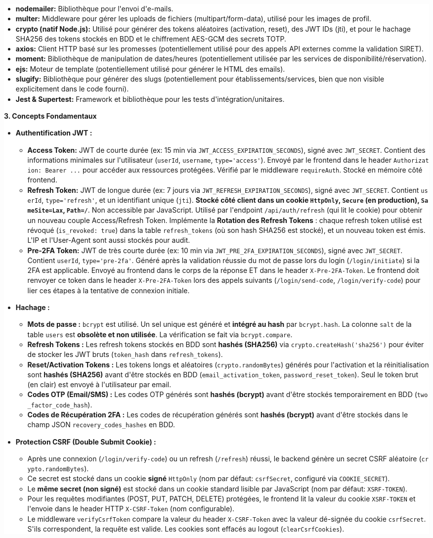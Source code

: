 *   **nodemailer:** Bibliothèque pour l'envoi d'e-mails.
*   **multer:** Middleware pour gérer les uploads de fichiers (multipart/form-data), utilisé pour les images de profil.
*   **crypto (natif Node.js):** Utilisé pour générer des tokens aléatoires (activation, reset), des JWT IDs (jti), et pour le hachage SHA256 des tokens stockés en BDD et le chiffrement AES-GCM des secrets TOTP.
*   **axios:** Client HTTP basé sur les promesses (potentiellement utilisé pour des appels API externes comme la validation SIRET).
*   **moment:** Bibliothèque de manipulation de dates/heures (potentiellement utilisée par les services de disponibilité/réservation).
*   **ejs:** Moteur de template (potentiellement utilisé pour générer le HTML des emails).
*   **slugify:** Bibliothèque pour générer des slugs (potentiellement pour établissements/services, bien que non visible explicitement dans le code fourni).
*   **Jest & Supertest:** Framework et bibliothèque pour les tests d'intégration/unitaires.

**3. Concepts Fondamentaux**

*   **Authentification JWT :**
    *   **Access Token:** JWT de courte durée (ex: 15 min via `JWT_ACCESS_EXPIRATION_SECONDS`), signé avec `JWT_SECRET`. Contient des informations minimales sur l'utilisateur (`userId`, `username`, `type='access'`). Envoyé par le frontend dans le header `Authorization: Bearer ...` pour accéder aux ressources protégées. Vérifié par le middleware `requireAuth`. Stocké en mémoire côté frontend.
    *   **Refresh Token:** JWT de longue durée (ex: 7 jours via `JWT_REFRESH_EXPIRATION_SECONDS`), signé avec `JWT_SECRET`. Contient `userId`, `type='refresh'`, et un identifiant unique (`jti`). **Stocké côté client dans un cookie `HttpOnly`, `Secure` (en production), `SameSite=Lax`, `Path=/`**. Non accessible par JavaScript. Utilisé par l'endpoint `/api/auth/refresh` (qui lit le cookie) pour obtenir un nouveau couple Access/Refresh Token. Implémente la **Rotation des Refresh Tokens** : chaque refresh token utilisé est révoqué (`is_revoked: true`) dans la table `refresh_tokens` (où son hash SHA256 est stocké), et un nouveau token est émis. L'IP et l'User-Agent sont aussi stockés pour audit.
    *   **Pre-2FA Token:** JWT de très courte durée (ex: 10 min via `JWT_PRE_2FA_EXPIRATION_SECONDS`), signé avec `JWT_SECRET`. Contient `userId`, `type='pre-2fa'`. Généré après la validation réussie du mot de passe lors du login (`/login/initiate`) si la 2FA est applicable. Envoyé au frontend dans le corps de la réponse ET dans le header `X-Pre-2FA-Token`. Le frontend doit renvoyer ce token dans le header `X-Pre-2FA-Token` lors des appels suivants (`/login/send-code`, `/login/verify-code`) pour lier ces étapes à la tentative de connexion initiale.

*   **Hachage :**
    *   **Mots de passe :** `bcrypt` est utilisé. Un sel unique est généré et **intégré au hash** par `bcrypt.hash`. La colonne `salt` de la table `users` est **obsolète et non utilisée**. La vérification se fait via `bcrypt.compare`.
    *   **Refresh Tokens :** Les refresh tokens stockés en BDD sont **hashés (SHA256)** via `crypto.createHash('sha256')` pour éviter de stocker les JWT bruts (`token_hash` dans `refresh_tokens`).
    *   **Reset/Activation Tokens :** Les tokens longs et aléatoires (`crypto.randomBytes`) générés pour l'activation et la réinitialisation sont **hashés (SHA256)** avant d'être stockés en BDD (`email_activation_token`, `password_reset_token`). Seul le token brut (en clair) est envoyé à l'utilisateur par email.
    *   **Codes OTP (Email/SMS) :** Les codes OTP générés sont **hashés (bcrypt)** avant d'être stockés temporairement en BDD (`two_factor_code_hash`).
    *   **Codes de Récupération 2FA :** Les codes de récupération générés sont **hashés (bcrypt)** avant d'être stockés dans le champ JSON `recovery_codes_hashes` en BDD.

*   **Protection CSRF (Double Submit Cookie) :**
    *   Après une connexion (`/login/verify-code`) ou un refresh (`/refresh`) réussi, le backend génère un secret CSRF aléatoire (`crypto.randomBytes`).
    *   Ce secret est stocké dans un cookie **signé** `HttpOnly` (nom par défaut: `csrfSecret`, configuré via `COOKIE_SECRET`).
    *   Le **même secret (non signé)** est stocké dans un cookie standard lisible par JavaScript (nom par défaut: `XSRF-TOKEN`).
    *   Pour les requêtes modifiantes (POST, PUT, PATCH, DELETE) protégées, le frontend lit la valeur du cookie `XSRF-TOKEN` et l'envoie dans le header HTTP `X-CSRF-Token` (nom configurable).
    *   Le middleware `verifyCsrfToken` compare la valeur du header `X-CSRF-Token` avec la valeur dé-signée du cookie `csrfSecret`. S'ils correspondent, la requête est valide. Les cookies sont effacés au logout (`clearCsrfCookies`).